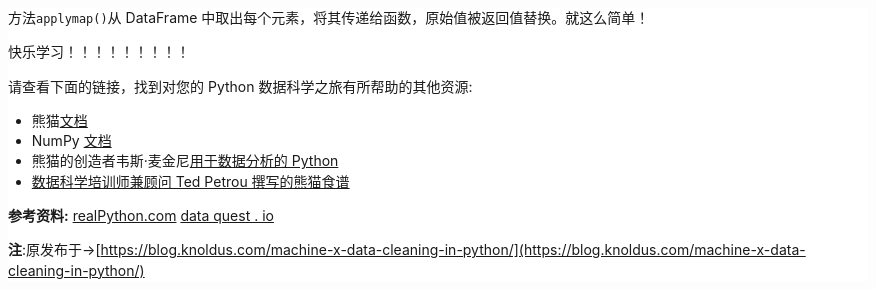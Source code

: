 方法`applymap()`从 DataFrame 中取出每个元素，将其传递给函数，原始值被返回值替换。就这么简单！

快乐学习！！！！！！！！！

请查看下面的链接，找到对您的 Python 数据科学之旅有所帮助的其他资源:

*   熊猫[文档](https://pandas.pydata.org/pandas-docs/stable/index.html)
*   NumPy [文档](https://docs.scipy.org/doc/numpy/reference/)
*   熊猫的创造者韦斯·麦金尼[用于数据分析的 Python](https://realpython.com/asins/1491957662/)
*   [数据科学培训师兼顾问 Ted Petrou 撰写的熊猫食谱](https://realpython.com/asins/B06W2LXLQK/)

**参考资料:**
[realPython.com](https://realpython.com/python-data-cleaning-numpy-pandas/#tidying-up-fields-in-the-data)
[data quest . io](https://www.dataquest.io/blog/data-cleaning-with-python/)

**注**:原发布于->[https://blog.knoldus.com/machine-x-data-cleaning-in-python/](https://blog.knoldus.com/machine-x-data-cleaning-in-python/)